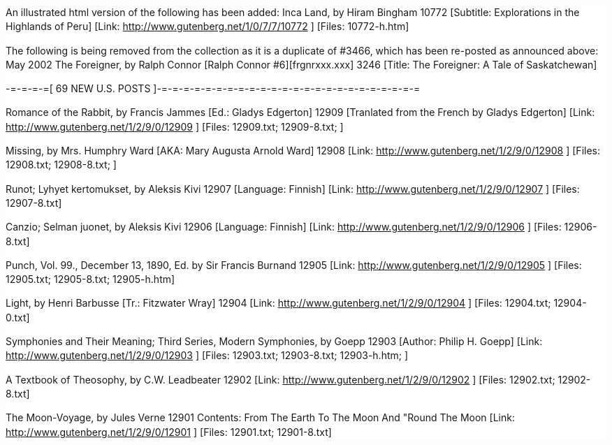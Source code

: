 An illustrated html version of the following has been added:
Inca Land, by Hiram Bingham                                              10772
   [Subtitle: Explorations in the Highlands of Peru]
   [Link: http://www.gutenberg.net/1/0/7/7/10772 ]
   [Files: 10772-h.htm]

The following is being removed from the collection as it is a duplicate
of #3466, which has been re-posted as announced above:
May 2002 The Foreigner, by Ralph Connor   [Ralph Connor #6][frgnrxxx.xxx] 3246
   [Title: The Foreigner:  A Tale of Saskatchewan]


-=-=-=-=[  69 NEW U.S. POSTS ]-=-=-=-=-=-=-=-=-=-=-=-=-=-=-=-=-=-=-=-=-=-=-=-=

Romance of the Rabbit, by Francis Jammes  [Ed.: Gladys Edgerton]         12909
   [Tranlated from the French by Gladys Edgerton]
   [Link: http://www.gutenberg.net/1/2/9/0/12909 ]
   [Files: 12909.txt; 12909-8.txt; ]

Missing, by Mrs. Humphry Ward  [AKA: Mary Augusta Arnold Ward]           12908
   [Link: http://www.gutenberg.net/1/2/9/0/12908 ]
   [Files: 12908.txt; 12908-8.txt; ]

Runot; Lyhyet kertomukset, by Aleksis Kivi                               12907
   [Language: Finnish]
   [Link: http://www.gutenberg.net/1/2/9/0/12907 ]
   [Files: 12907-8.txt]

Canzio; Selman juonet, by Aleksis Kivi                                   12906
   [Language: Finnish]
   [Link: http://www.gutenberg.net/1/2/9/0/12906 ]
   [Files: 12906-8.txt]

Punch, Vol. 99., December 13, 1890, Ed. by Sir Francis Burnand           12905
   [Link: http://www.gutenberg.net/1/2/9/0/12905 ]
   [Files: 12905.txt; 12905-8.txt; 12905-h.htm]

Light, by Henri Barbusse  [Tr.: Fitzwater Wray]                          12904
   [Link: http://www.gutenberg.net/1/2/9/0/12904 ]
   [Files: 12904.txt; 12904-0.txt]

Symphonies and Their Meaning; Third Series, Modern Symphonies, by Goepp  12903
   [Author: Philip H. Goepp]
   [Link: http://www.gutenberg.net/1/2/9/0/12903 ]
   [Files: 12903.txt; 12903-8.txt; 12903-h.htm; ]

A Textbook of Theosophy, by C.W. Leadbeater                              12902
   [Link: http://www.gutenberg.net/1/2/9/0/12902 ]
   [Files: 12902.txt; 12902-8.txt]

The Moon-Voyage, by Jules Verne                                          12901
   Contents:
     From The Earth To The Moon
     And "Round The Moon
   [Link: http://www.gutenberg.net/1/2/9/0/12901 ]
   [Files: 12901.txt; 12901-8.txt]
